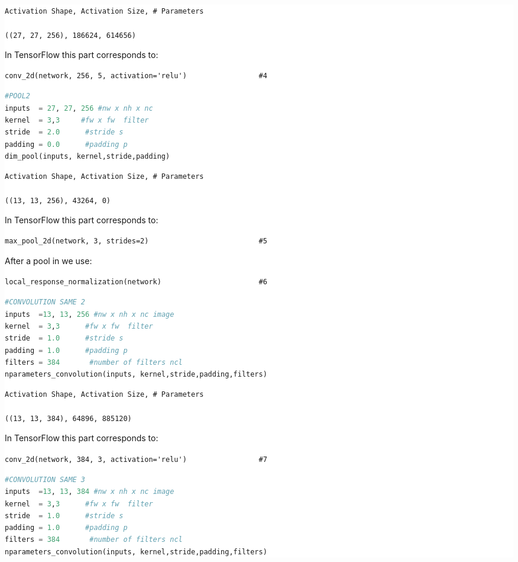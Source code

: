     Activation Shape, Activation Size, # Parameters
    
    ((27, 27, 256), 186624, 614656)

In TensorFlow this part corresponds to:

```
conv_2d(network, 256, 5, activation='relu')                 #4
```


```python
#POOL2
inputs  = 27, 27, 256 #nw x nh x nc 
kernel  = 3,3     #fw x fw  filter
stride  = 2.0      #stride s
padding = 0.0      #padding p
dim_pool(inputs, kernel,stride,padding)

```

    Activation Shape, Activation Size, # Parameters
    
    ((13, 13, 256), 43264, 0)

In TensorFlow this part corresponds to:

```
max_pool_2d(network, 3, strides=2)                          #5
```

After a pool in we use:

```
local_response_normalization(network)                       #6
```


```python
#CONVOLUTION SAME 2
inputs  =13, 13, 256 #nw x nh x nc image
kernel  = 3,3      #fw x fw  filter
stride  = 1.0      #stride s
padding = 1.0      #padding p
filters = 384       #number of filters ncl
nparameters_convolution(inputs, kernel,stride,padding,filters)
```

    Activation Shape, Activation Size, # Parameters
    
    ((13, 13, 384), 64896, 885120)

In TensorFlow this part corresponds to:

```
conv_2d(network, 384, 3, activation='relu')                 #7
```


```python
#CONVOLUTION SAME 3
inputs  =13, 13, 384 #nw x nh x nc image
kernel  = 3,3      #fw x fw  filter
stride  = 1.0      #stride s
padding = 1.0      #padding p
filters = 384       #number of filters ncl
nparameters_convolution(inputs, kernel,stride,padding,filters)
```
